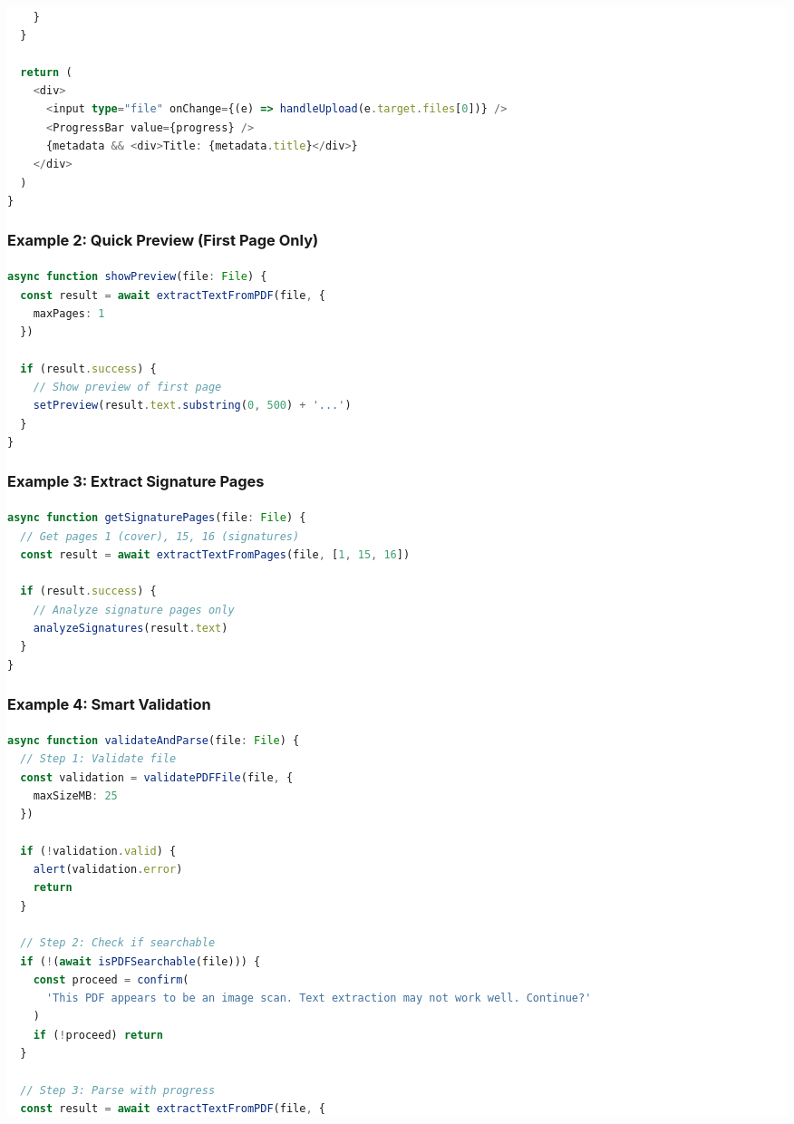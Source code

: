 ```typescript
    }
  }

  return (
    <div>
      <input type="file" onChange={(e) => handleUpload(e.target.files[0])} />
      <ProgressBar value={progress} />
      {metadata && <div>Title: {metadata.title}</div>}
    </div>
  )
}
```

### Example 2: Quick Preview (First Page Only)
```typescript
async function showPreview(file: File) {
  const result = await extractTextFromPDF(file, {
    maxPages: 1
  })

  if (result.success) {
    // Show preview of first page
    setPreview(result.text.substring(0, 500) + '...')
  }
}
```

### Example 3: Extract Signature Pages
```typescript
async function getSignaturePages(file: File) {
  // Get pages 1 (cover), 15, 16 (signatures)
  const result = await extractTextFromPages(file, [1, 15, 16])

  if (result.success) {
    // Analyze signature pages only
    analyzeSignatures(result.text)
  }
}
```

### Example 4: Smart Validation
```typescript
async function validateAndParse(file: File) {
  // Step 1: Validate file
  const validation = validatePDFFile(file, {
    maxSizeMB: 25
  })

  if (!validation.valid) {
    alert(validation.error)
    return
  }

  // Step 2: Check if searchable
  if (!(await isPDFSearchable(file))) {
    const proceed = confirm(
      'This PDF appears to be an image scan. Text extraction may not work well. Continue?'
    )
    if (!proceed) return
  }

  // Step 3: Parse with progress
  const result = await extractTextFromPDF(file, {
```